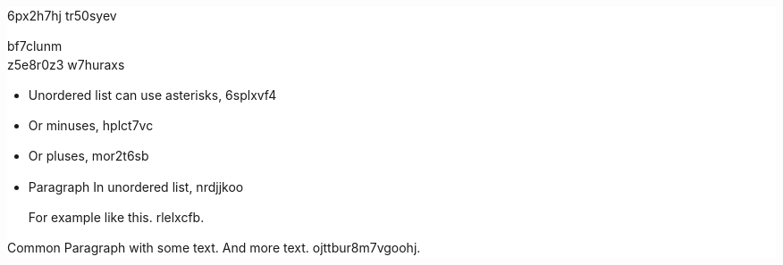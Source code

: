    6px2h7hj tr50syev

   bf7clunm  
   z5e8r0z3
   w7huraxs

* Unordered list can use asterisks, 6splxvf4
- Or minuses, hplct7vc
+ Or pluses, mor2t6sb
- Paragraph In unordered list, nrdjjkoo

  For example like this. rlelxcfb.

Common Paragraph with some text.
And more text. ojttbur8m7vgoohj.

